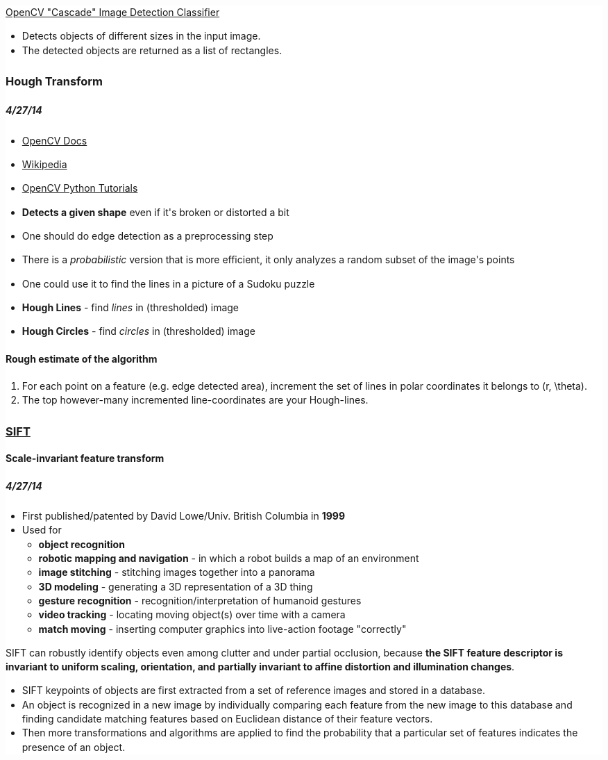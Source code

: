 [OpenCV "Cascade" Image Detection Classifier](http://docs.opencv.org/modules/objdetect/doc/cascade_classification.html?highlight=detectmultiscale#cascadeclassifier-detectmultiscale)

* Detects objects of different sizes in the input image.
* The detected objects are returned as a list of rectangles.


### Hough Transform
##### 4/27/14

* [OpenCV Docs](http://docs.opencv.org/doc/tutorials/imgproc/imgtrans/hough_lines/hough_lines.html)
* [Wikipedia](http://en.wikipedia.org/wiki/Hough_transform)
* [OpenCV Python Tutorials](http://opencv-python-tutroals.readthedocs.org/en/latest/py_tutorials/py_imgproc/py_houghlines/py_houghlines.html)

* **Detects a given shape** even if it's broken or distorted a bit
* One should do edge detection as a preprocessing step
* There is a *probabilistic* version that is more efficient, it only analyzes
  a random subset of the image's points
* One could use it to find the lines in a picture of a Sudoku puzzle
* **Hough Lines** - find *lines* in (thresholded) image
* **Hough Circles** - find *circles* in (thresholded) image

#### Rough estimate of the algorithm

1. For each point on a feature (e.g. edge detected area), increment the set of
   lines in polar coordinates it belongs to (r, \theta).
2. The top however-many incremented line-coordinates are your Hough-lines.


### [SIFT](http://en.wikipedia.org/wiki/Scale-invariant_feature_transform)

**Scale-invariant feature transform**

##### 4/27/14

* First published/patented by David Lowe/Univ. British Columbia in **1999**
* Used for
  * **object recognition**
  * **robotic mapping and navigation** - in which a robot builds a map of an
    environment
  * **image stitching** - stitching images together into a panorama
  * **3D modeling** - generating a 3D representation of a 3D thing
  * **gesture recognition** - recognition/interpretation of humanoid gestures
  * **video tracking** - locating moving object(s) over time with a camera
  * **match moving** - inserting computer graphics into live-action footage
    "correctly"

SIFT can robustly identify objects even among clutter and under partial
occlusion, because **the SIFT feature descriptor is invariant to uniform
scaling, orientation, and partially invariant to affine distortion and
illumination changes**.

* SIFT keypoints of objects are first extracted from a set of reference images
  and stored in a database.
* An object is recognized in a new image by individually comparing each
  feature from the new image to this database and finding candidate matching
  features based on Euclidean distance of their feature vectors.
* Then more transformations and algorithms are applied to find the probability
  that a particular set of features indicates the presence of an object.
